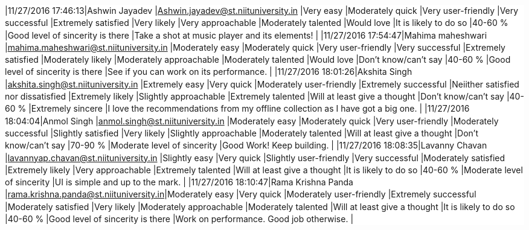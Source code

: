 |11/27/2016 17:46:13|Ashwin Jayadev      |Ashwin.jayadev@st.niituniversity.in    |Very easy                               |Moderately quick                     |Very user-friendly                            |Very successful                                                |Extremely satisfied                                                          |Very likely                                                         |Very approachable                     |Moderately talented                                  |Would love                                                                                           |It is likely to do so                                                                                         |40-60 %                                                             |Good level of sincerity is there             |Take a shot at music player and its elements!                                                 |
|11/27/2016 17:54:47|Mahima maheshwari   |mahima.maheshwari@st.niituniversity.in |Moderately easy                         |Moderately quick                     |Very user-friendly                            |Very successful                                                |Extremely satisfied                                                          |Moderately likely                                                   |Moderately approachable               |Moderately talented                                  |Would love                                                                                           |Don’t know/can’t say                                                                                          |40-60 %                                                             |Good level of sincerity is there             |See if you can work on its performance.                                                       |
|11/27/2016 18:01:26|Akshita Singh       |akshita.singh@st.niituniversity.in     |Extremely easy                          |Very quick                           |Moderately user-friendly                      |Extremely successful                                           |Neiither satisfied nor dissatisfied                                          |Extremely likely                                                    |Slightly approachable                 |Extremely talented                                   |Will at least give a thought                                                                         |Don’t know/can’t say                                                                                          |40-60 %                                                             |Extremely sincere                            |I love the recommendations from my offline collection as I have got a big one.                |
|11/27/2016 18:04:04|Anmol Singh         |anmol.singh@st.niituniversity.in       |Moderately easy                         |Moderately quick                     |Very user-friendly                            |Moderately successful                                          |Slightly satisfied                                                           |Very likely                                                         |Slightly approachable                 |Moderately talented                                  |Will at least give a thought                                                                         |Don’t know/can’t say                                                                                          |70-90 %                                                             |Moderate level of sincerity                  |Good Work! Keep building.                                                                     |
|11/27/2016 18:08:35|Lavanny Chavan      |lavannyap.chavan@st.niituniversity.in  |Slightly easy                           |Very quick                           |Slightly user-friendly                        |Very successful                                                |Moderately satisfied                                                         |Extremely likely                                                    |Very approachable                     |Extremely talented                                   |Will at least give a thought                                                                         |It is likely to do so                                                                                         |40-60 %                                                             |Moderate level of sincerity                  |UI is simple and up to the mark.                                                              |
|11/27/2016 18:10:47|Rama Krishna Panda  |rama.krishna.panda@st.niituniversity.in|Moderately easy                         |Very quick                           |Moderately user-friendly                      |Extremely successful                                           |Moderately satisfied                                                         |Very likely                                                         |Moderately approachable               |Moderately talented                                  |Will at least give a thought                                                                         |It is likely to do so                                                                                         |40-60 %                                                             |Good level of sincerity is there             |Work on performance. Good job otherwise.                                                      |